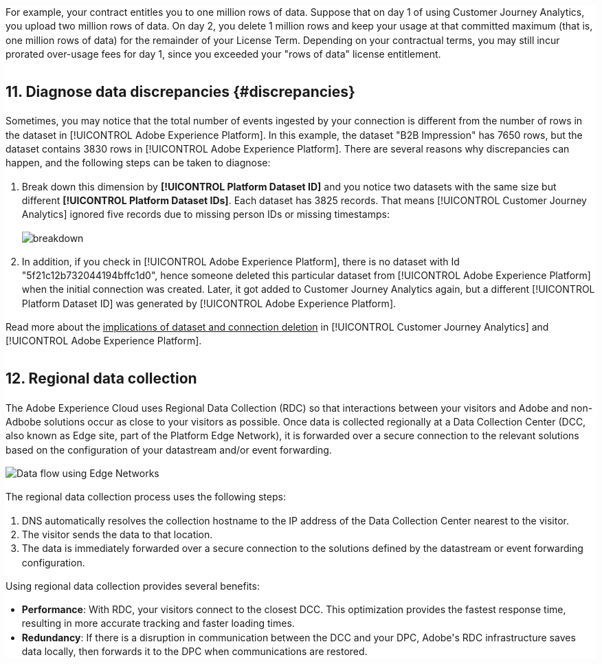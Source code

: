 For example, your contract entitles you to one million rows of data. Suppose that on day 1 of using Customer Journey Analytics, you upload two million rows of data. On day 2, you delete 1 million rows and keep your usage at that committed maximum (that is, one million rows of data) for the remainder of your License Term. Depending on your contractual terms, you may still incur prorated over-usage fees for day 1, since you exceeded your "rows of data" license entitlement.

## 11. Diagnose data discrepancies {#discrepancies}

Sometimes, you may notice that the total number of events ingested by your connection is different from the number of rows in the dataset in [!UICONTROL Adobe Experience Platform]. In this example, the dataset "B2B Impression" has 7650 rows, but the dataset contains 3830 rows in [!UICONTROL Adobe Experience Platform]. There are several reasons why discrepancies can happen, and the following steps can be taken to diagnose:

1. Break down this dimension by **[!UICONTROL Platform Dataset ID]** and you notice two datasets with the same size but different **[!UICONTROL Platform Dataset IDs]**. Each dataset has 3825 records. That means [!UICONTROL Customer Journey Analytics] ignored five records due to missing person IDs or missing timestamps:

    ![breakdown](assets/data-size2.png)

1. In addition, if you check in [!UICONTROL Adobe Experience Platform], there is no dataset with Id "5f21c12b732044194bffc1d0", hence someone deleted this particular dataset from [!UICONTROL Adobe Experience Platform] when the initial connection was created. Later, it got added to Customer Journey Analytics again, but a different [!UICONTROL Platform Dataset ID] was generated by [!UICONTROL Adobe Experience Platform]. 

Read more about the [implications of dataset and connection deletion](https://experienceleague.adobe.com/docs/analytics-platform/using/cja-overview/cja-faq.html#implications-of-deleting-data-components) in [!UICONTROL Customer Journey Analytics] and [!UICONTROL Adobe Experience Platform].


## 12. Regional data collection

The Adobe Experience Cloud uses Regional Data Collection (RDC) so that interactions between your visitors and Adobe and non-Adbobe solutions occur as close to your visitors as possible. Once data is collected regionally at a Data Collection Center (DCC, also known as Edge site, part of the Platform Edge Network), it is forwarded over a secure connection to the relevant solutions based on the configuration of your datastream and/or event forwarding.

![Data flow using Edge Networks](https://experienceleague.adobe.com/docs/experience-platform/assets/collection.png)

The regional data collection process uses the following steps:

1. DNS automatically resolves the collection hostname to the IP address of the Data Collection Center nearest to the visitor.
1. The visitor sends the data to that location.
1. The data is immediately forwarded over a secure connection to the solutions defined by the datastream or event forwarding configuration.

Using regional data collection provides several benefits:

* **Performance**: With RDC, your visitors connect to the closest DCC. This optimization provides the fastest response time, resulting in more accurate tracking and faster loading times.
* **Redundancy**: If there is a disruption in communication between the DCC and your DPC, Adobe's RDC infrastructure saves data locally, then forwards it to the DPC when communications are restored.
